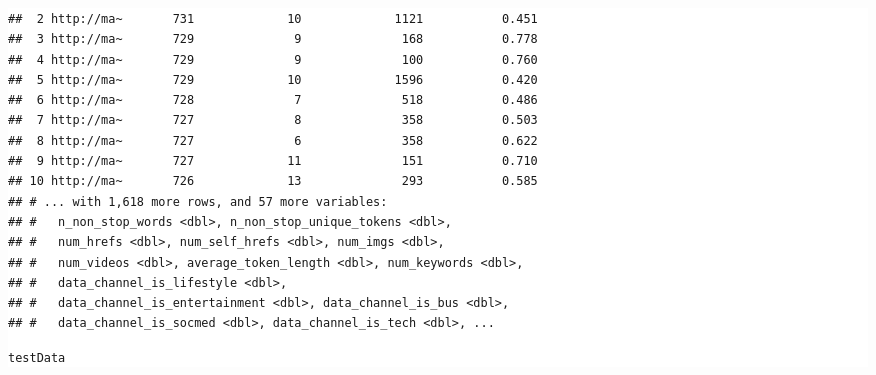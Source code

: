     ##  2 http://ma~       731             10             1121           0.451
    ##  3 http://ma~       729              9              168           0.778
    ##  4 http://ma~       729              9              100           0.760
    ##  5 http://ma~       729             10             1596           0.420
    ##  6 http://ma~       728              7              518           0.486
    ##  7 http://ma~       727              8              358           0.503
    ##  8 http://ma~       727              6              358           0.622
    ##  9 http://ma~       727             11              151           0.710
    ## 10 http://ma~       726             13              293           0.585
    ## # ... with 1,618 more rows, and 57 more variables:
    ## #   n_non_stop_words <dbl>, n_non_stop_unique_tokens <dbl>,
    ## #   num_hrefs <dbl>, num_self_hrefs <dbl>, num_imgs <dbl>,
    ## #   num_videos <dbl>, average_token_length <dbl>, num_keywords <dbl>,
    ## #   data_channel_is_lifestyle <dbl>,
    ## #   data_channel_is_entertainment <dbl>, data_channel_is_bus <dbl>,
    ## #   data_channel_is_socmed <dbl>, data_channel_is_tech <dbl>, ...

``` r
testData
```

